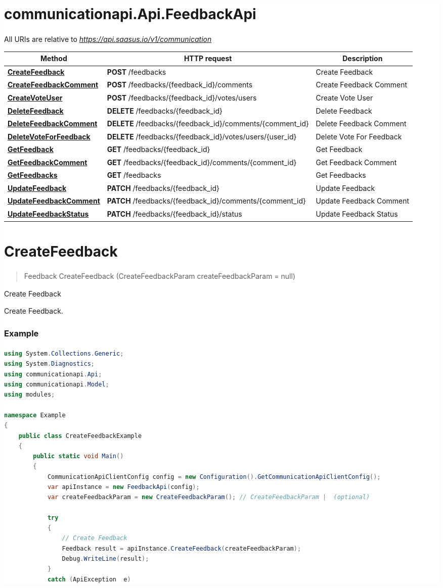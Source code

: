 # communicationapi.Api.FeedbackApi

All URIs are relative to *https://api.saasus.io/v1/communication*

| Method | HTTP request | Description |
|--------|--------------|-------------|
| [**CreateFeedback**](FeedbackApi.md#createfeedback) | **POST** /feedbacks | Create Feedback |
| [**CreateFeedbackComment**](FeedbackApi.md#createfeedbackcomment) | **POST** /feedbacks/{feedback_id}/comments | Create Feedback Comment |
| [**CreateVoteUser**](FeedbackApi.md#createvoteuser) | **POST** /feedbacks/{feedback_id}/votes/users | Create Vote User |
| [**DeleteFeedback**](FeedbackApi.md#deletefeedback) | **DELETE** /feedbacks/{feedback_id} | Delete Feedback |
| [**DeleteFeedbackComment**](FeedbackApi.md#deletefeedbackcomment) | **DELETE** /feedbacks/{feedback_id}/comments/{comment_id} | Delete Feedback Comment |
| [**DeleteVoteForFeedback**](FeedbackApi.md#deletevoteforfeedback) | **DELETE** /feedbacks/{feedback_id}/votes/users/{user_id} | Delete Vote For Feedback |
| [**GetFeedback**](FeedbackApi.md#getfeedback) | **GET** /feedbacks/{feedback_id} | Get Feedback |
| [**GetFeedbackComment**](FeedbackApi.md#getfeedbackcomment) | **GET** /feedbacks/{feedback_id}/comments/{comment_id} | Get Feedback Comment |
| [**GetFeedbacks**](FeedbackApi.md#getfeedbacks) | **GET** /feedbacks | Get Feedbacks |
| [**UpdateFeedback**](FeedbackApi.md#updatefeedback) | **PATCH** /feedbacks/{feedback_id} | Update Feedback |
| [**UpdateFeedbackComment**](FeedbackApi.md#updatefeedbackcomment) | **PATCH** /feedbacks/{feedback_id}/comments/{comment_id} | Update Feedback Comment |
| [**UpdateFeedbackStatus**](FeedbackApi.md#updatefeedbackstatus) | **PATCH** /feedbacks/{feedback_id}/status | Update Feedback Status |

<a id="createfeedback"></a>
# **CreateFeedback**
> Feedback CreateFeedback (CreateFeedbackParam createFeedbackParam = null)

Create Feedback

Create Feedback.

### Example
```csharp
using System.Collections.Generic;
using System.Diagnostics;
using communicationapi.Api;
using communicationapi.Model;
using modules;

namespace Example
{
    public class CreateFeedbackExample
    {
        public static void Main()
        {
            CommunicationApiClientConfig config = new Configuration().GetCommunicationApiClientConfig();
            var apiInstance = new FeedbackApi(config);
            var createFeedbackParam = new CreateFeedbackParam(); // CreateFeedbackParam |  (optional) 

            try
            {
                // Create Feedback
                Feedback result = apiInstance.CreateFeedback(createFeedbackParam);
                Debug.WriteLine(result);
            }
            catch (ApiException  e)
```